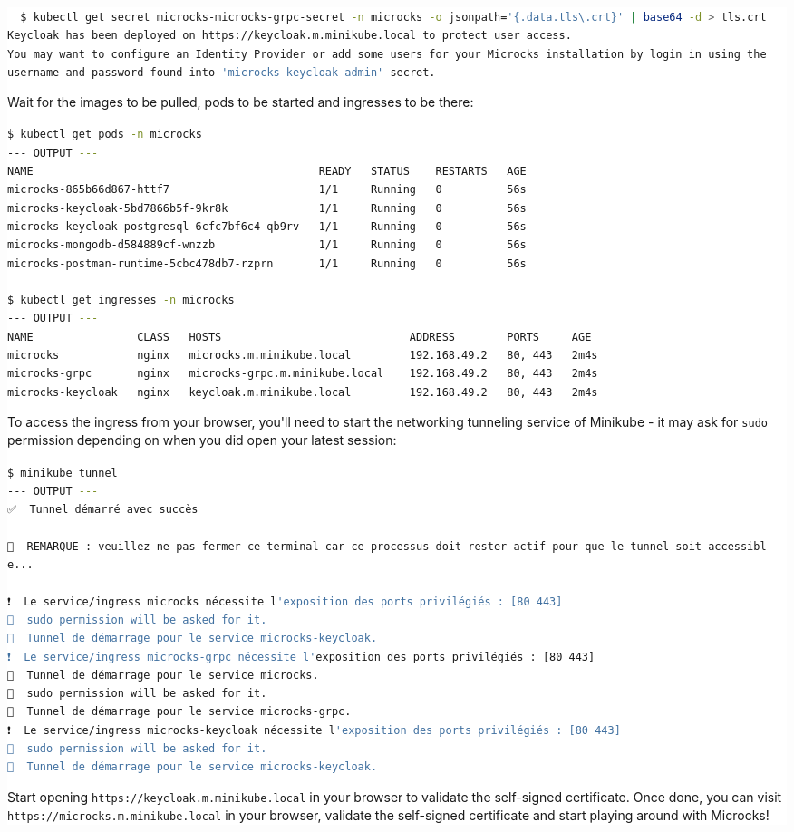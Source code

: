 ```sh
  $ kubectl get secret microcks-microcks-grpc-secret -n microcks -o jsonpath='{.data.tls\.crt}' | base64 -d > tls.crt
Keycloak has been deployed on https://keycloak.m.minikube.local to protect user access.
You may want to configure an Identity Provider or add some users for your Microcks installation by login in using the
username and password found into 'microcks-keycloak-admin' secret.
```

Wait for the images to be pulled, pods to be started and ingresses to be there:

```sh
$ kubectl get pods -n microcks
--- OUTPUT ---
NAME                                            READY   STATUS    RESTARTS   AGE
microcks-865b66d867-httf7                       1/1     Running   0          56s
microcks-keycloak-5bd7866b5f-9kr8k              1/1     Running   0          56s
microcks-keycloak-postgresql-6cfc7bf6c4-qb9rv   1/1     Running   0          56s
microcks-mongodb-d584889cf-wnzzb                1/1     Running   0          56s
microcks-postman-runtime-5cbc478db7-rzprn       1/1     Running   0          56s

$ kubectl get ingresses -n microcks
--- OUTPUT ---
NAME                CLASS   HOSTS                             ADDRESS        PORTS     AGE
microcks            nginx   microcks.m.minikube.local         192.168.49.2   80, 443   2m4s
microcks-grpc       nginx   microcks-grpc.m.minikube.local    192.168.49.2   80, 443   2m4s
microcks-keycloak   nginx   keycloak.m.minikube.local         192.168.49.2   80, 443   2m4s
```

To access the ingress from your browser, you'll need to start the networking tunneling service of Minikube - it may ask for `sudo` permission depending on when you did open your latest session:

```sh
$ minikube tunnel
--- OUTPUT ---
✅  Tunnel démarré avec succès

📌  REMARQUE : veuillez ne pas fermer ce terminal car ce processus doit rester actif pour que le tunnel soit accessible...

❗  Le service/ingress microcks nécessite l'exposition des ports privilégiés : [80 443]
🔑  sudo permission will be asked for it.
🏃  Tunnel de démarrage pour le service microcks-keycloak.
❗  Le service/ingress microcks-grpc nécessite l'exposition des ports privilégiés : [80 443]
🏃  Tunnel de démarrage pour le service microcks.
🔑  sudo permission will be asked for it.
🏃  Tunnel de démarrage pour le service microcks-grpc.
❗  Le service/ingress microcks-keycloak nécessite l'exposition des ports privilégiés : [80 443]
🔑  sudo permission will be asked for it.
🏃  Tunnel de démarrage pour le service microcks-keycloak.
```

Start opening `https://keycloak.m.minikube.local` in your browser to validate the self-signed certificate. Once done, you can visit `https://microcks.m.minikube.local` in your browser, validate the self-signed certificate and start playing around with Microcks!
